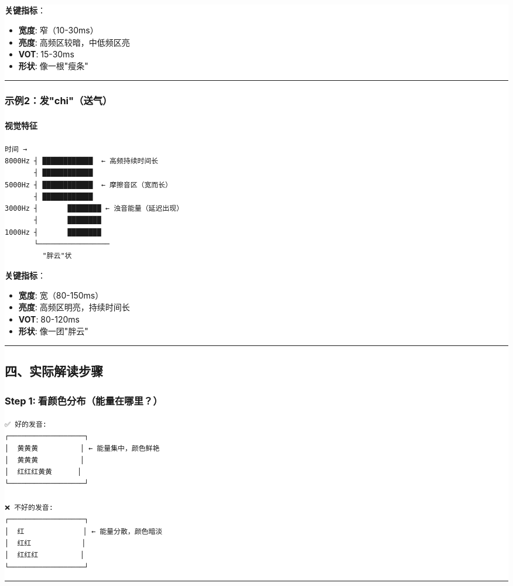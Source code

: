 **关键指标**：
- **宽度**: 窄（10-30ms）
- **亮度**: 高频区较暗，中低频区亮
- **VOT**: 15-30ms
- **形状**: 像一根"瘦条"

---

### 示例2：发"chi"（送气）

#### 视觉特征
```
时间 →
8000Hz ┤ ████████████  ← 高频持续时间长
       ┤ ████████████
5000Hz ┤ ████████████  ← 摩擦音区（宽而长）
       ┤ ████████████
3000Hz ┤       ████████ ← 浊音能量（延迟出现）
       ┤       ████████
1000Hz ┤       ████████
       └─────────────────
         "胖云"状
```

**关键指标**：
- **宽度**: 宽（80-150ms）
- **亮度**: 高频区明亮，持续时间长
- **VOT**: 80-120ms
- **形状**: 像一团"胖云"

---

## 四、实际解读步骤

### Step 1: 看颜色分布（能量在哪里？）

```
✅ 好的发音:
┌──────────────────┐
│  黄黄黄          │ ← 能量集中，颜色鲜艳
│  黄黄黄          │
│  红红红黄黄      │
└──────────────────┘

❌ 不好的发音:
┌──────────────────┐
│  红              │ ← 能量分散，颜色暗淡
│  红红            │
│  红红红          │
└──────────────────┘
```

---
